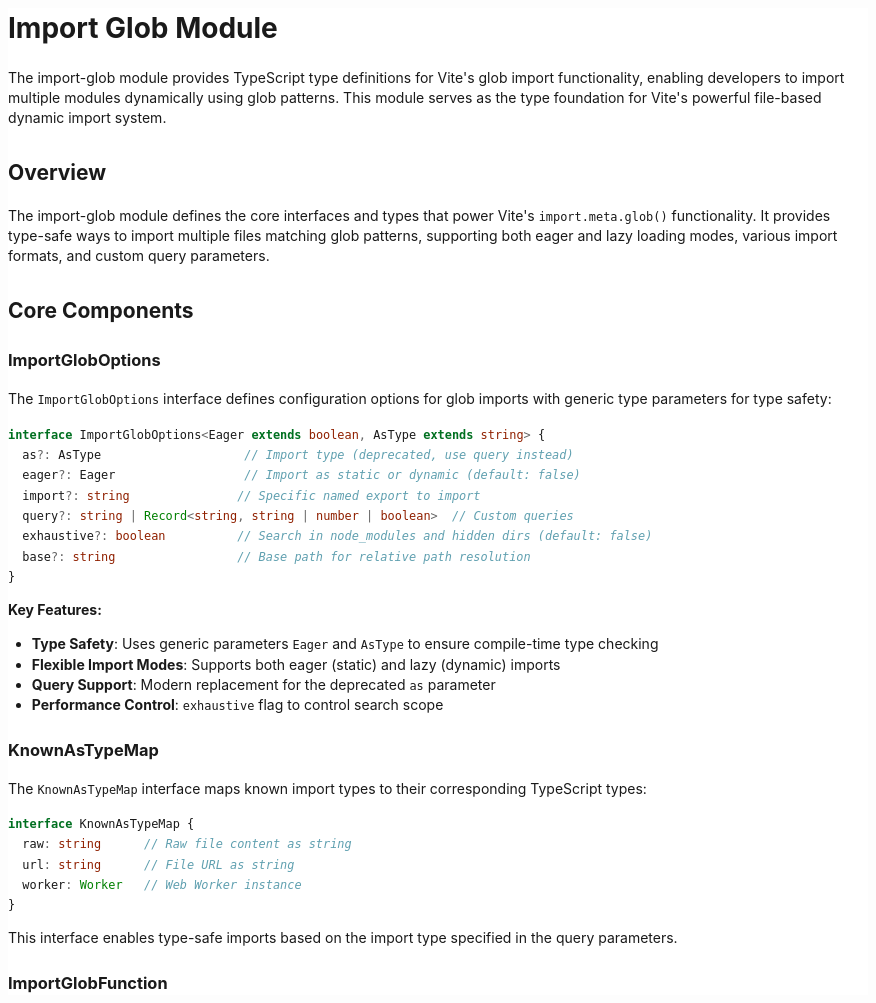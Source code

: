 # Import Glob Module

The import-glob module provides TypeScript type definitions for Vite's glob import functionality, enabling developers to import multiple modules dynamically using glob patterns. This module serves as the type foundation for Vite's powerful file-based dynamic import system.

## Overview

The import-glob module defines the core interfaces and types that power Vite's `import.meta.glob()` functionality. It provides type-safe ways to import multiple files matching glob patterns, supporting both eager and lazy loading modes, various import formats, and custom query parameters.

## Core Components

### ImportGlobOptions

The `ImportGlobOptions` interface defines configuration options for glob imports with generic type parameters for type safety:

```typescript
interface ImportGlobOptions<Eager extends boolean, AsType extends string> {
  as?: AsType                    // Import type (deprecated, use query instead)
  eager?: Eager                  // Import as static or dynamic (default: false)
  import?: string               // Specific named export to import
  query?: string | Record<string, string | number | boolean>  // Custom queries
  exhaustive?: boolean          // Search in node_modules and hidden dirs (default: false)
  base?: string                 // Base path for relative path resolution
}
```

**Key Features:**
- **Type Safety**: Uses generic parameters `Eager` and `AsType` to ensure compile-time type checking
- **Flexible Import Modes**: Supports both eager (static) and lazy (dynamic) imports
- **Query Support**: Modern replacement for the deprecated `as` parameter
- **Performance Control**: `exhaustive` flag to control search scope

### KnownAsTypeMap

The `KnownAsTypeMap` interface maps known import types to their corresponding TypeScript types:

```typescript
interface KnownAsTypeMap {
  raw: string      // Raw file content as string
  url: string      // File URL as string
  worker: Worker   // Web Worker instance
}
```

This interface enables type-safe imports based on the import type specified in the query parameters.

### ImportGlobFunction
